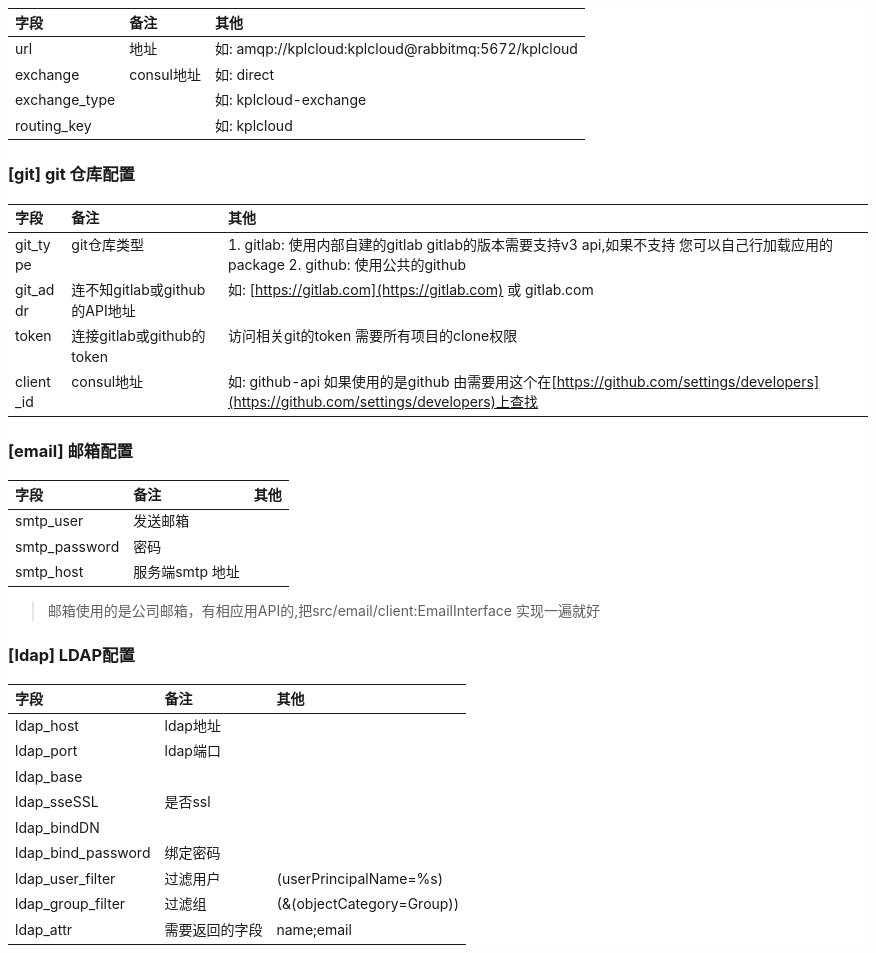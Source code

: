 | 字段 | 备注 | 其他 |
| :--- | :--- | :--- |
| url | 地址 | 如: amqp://kplcloud:kplcloud@rabbitmq:5672/kplcloud |
| exchange | consul地址 | 如: direct |
| exchange\_type |  | 如: kplcloud-exchange |
| routing\_key |  | 如: kplcloud |

### \[git\] git 仓库配置

| 字段 | 备注 | 其他 |
| :--- | :--- | :--- |
| git\_type | git仓库类型 | 1. gitlab: 使用内部自建的gitlab gitlab的版本需要支持v3 api,如果不支持 您可以自己行加载应用的package 2. github: 使用公共的github |
| git\_addr | 连不知gitlab或github的API地址 | 如: [https://gitlab.com](https://gitlab.com) 或 gitlab.com |
| token | 连接gitlab或github的token | 访问相关git的token 需要所有项目的clone权限 |
| client\_id | consul地址 | 如: github-api 如果使用的是github 由需要用这个在[https://github.com/settings/developers](https://github.com/settings/developers)上查找 |

### \[email\] 邮箱配置

| 字段 | 备注 | 其他 |
| :--- | :--- | :--- |
| smtp\_user | 发送邮箱 |  |
| smtp\_password | 密码 |  |
| smtp\_host | 服务端smtp 地址 |  |

> 邮箱使用的是公司邮箱，有相应用API的,把src/email/client:EmailInterface 实现一遍就好

### \[ldap\] LDAP配置

| 字段 | 备注 | 其他 |
| :--- | :--- | :--- |
| ldap\_host | ldap地址 |  |
| ldap\_port | ldap端口 |  |
| ldap\_base |  |  |
| ldap\_sseSSL | 是否ssl |  |
| ldap\_bindDN |  |  |
| ldap\_bind\_password | 绑定密码 |  |
| ldap\_user\_filter | 过滤用户 | \(userPrincipalName=%s\) |
| ldap\_group\_filter | 过滤组 | \(&\(objectCategory=Group\)\) |
| ldap\_attr | 需要返回的字段 | name;email |
